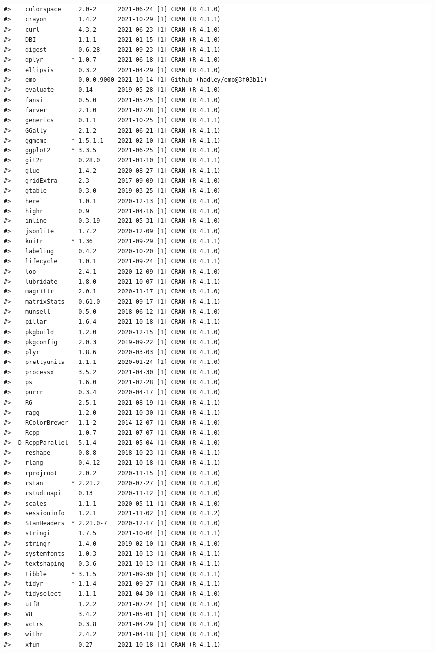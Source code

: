     #>    colorspace     2.0-2      2021-06-24 [1] CRAN (R 4.1.0)
    #>    crayon         1.4.2      2021-10-29 [1] CRAN (R 4.1.1)
    #>    curl           4.3.2      2021-06-23 [1] CRAN (R 4.1.0)
    #>    DBI            1.1.1      2021-01-15 [1] CRAN (R 4.1.0)
    #>    digest         0.6.28     2021-09-23 [1] CRAN (R 4.1.1)
    #>    dplyr        * 1.0.7      2021-06-18 [1] CRAN (R 4.1.0)
    #>    ellipsis       0.3.2      2021-04-29 [1] CRAN (R 4.1.0)
    #>    emo            0.0.0.9000 2021-10-14 [1] Github (hadley/emo@3f03b11)
    #>    evaluate       0.14       2019-05-28 [1] CRAN (R 4.1.0)
    #>    fansi          0.5.0      2021-05-25 [1] CRAN (R 4.1.0)
    #>    farver         2.1.0      2021-02-28 [1] CRAN (R 4.1.0)
    #>    generics       0.1.1      2021-10-25 [1] CRAN (R 4.1.1)
    #>    GGally         2.1.2      2021-06-21 [1] CRAN (R 4.1.1)
    #>    ggmcmc       * 1.5.1.1    2021-02-10 [1] CRAN (R 4.1.1)
    #>    ggplot2      * 3.3.5      2021-06-25 [1] CRAN (R 4.1.0)
    #>    git2r          0.28.0     2021-01-10 [1] CRAN (R 4.1.1)
    #>    glue           1.4.2      2020-08-27 [1] CRAN (R 4.1.1)
    #>    gridExtra      2.3        2017-09-09 [1] CRAN (R 4.1.0)
    #>    gtable         0.3.0      2019-03-25 [1] CRAN (R 4.1.0)
    #>    here           1.0.1      2020-12-13 [1] CRAN (R 4.1.0)
    #>    highr          0.9        2021-04-16 [1] CRAN (R 4.1.0)
    #>    inline         0.3.19     2021-05-31 [1] CRAN (R 4.1.0)
    #>    jsonlite       1.7.2      2020-12-09 [1] CRAN (R 4.1.0)
    #>    knitr        * 1.36       2021-09-29 [1] CRAN (R 4.1.1)
    #>    labeling       0.4.2      2020-10-20 [1] CRAN (R 4.1.0)
    #>    lifecycle      1.0.1      2021-09-24 [1] CRAN (R 4.1.1)
    #>    loo            2.4.1      2020-12-09 [1] CRAN (R 4.1.0)
    #>    lubridate      1.8.0      2021-10-07 [1] CRAN (R 4.1.1)
    #>    magrittr       2.0.1      2020-11-17 [1] CRAN (R 4.1.0)
    #>    matrixStats    0.61.0     2021-09-17 [1] CRAN (R 4.1.1)
    #>    munsell        0.5.0      2018-06-12 [1] CRAN (R 4.1.0)
    #>    pillar         1.6.4      2021-10-18 [1] CRAN (R 4.1.1)
    #>    pkgbuild       1.2.0      2020-12-15 [1] CRAN (R 4.1.0)
    #>    pkgconfig      2.0.3      2019-09-22 [1] CRAN (R 4.1.0)
    #>    plyr           1.8.6      2020-03-03 [1] CRAN (R 4.1.0)
    #>    prettyunits    1.1.1      2020-01-24 [1] CRAN (R 4.1.0)
    #>    processx       3.5.2      2021-04-30 [1] CRAN (R 4.1.0)
    #>    ps             1.6.0      2021-02-28 [1] CRAN (R 4.1.0)
    #>    purrr          0.3.4      2020-04-17 [1] CRAN (R 4.1.0)
    #>    R6             2.5.1      2021-08-19 [1] CRAN (R 4.1.1)
    #>    ragg           1.2.0      2021-10-30 [1] CRAN (R 4.1.1)
    #>    RColorBrewer   1.1-2      2014-12-07 [1] CRAN (R 4.1.0)
    #>    Rcpp           1.0.7      2021-07-07 [1] CRAN (R 4.1.0)
    #>  D RcppParallel   5.1.4      2021-05-04 [1] CRAN (R 4.1.0)
    #>    reshape        0.8.8      2018-10-23 [1] CRAN (R 4.1.1)
    #>    rlang          0.4.12     2021-10-18 [1] CRAN (R 4.1.1)
    #>    rprojroot      2.0.2      2020-11-15 [1] CRAN (R 4.1.0)
    #>    rstan        * 2.21.2     2020-07-27 [1] CRAN (R 4.1.0)
    #>    rstudioapi     0.13       2020-11-12 [1] CRAN (R 4.1.0)
    #>    scales         1.1.1      2020-05-11 [1] CRAN (R 4.1.0)
    #>    sessioninfo    1.2.1      2021-11-02 [1] CRAN (R 4.1.2)
    #>    StanHeaders  * 2.21.0-7   2020-12-17 [1] CRAN (R 4.1.0)
    #>    stringi        1.7.5      2021-10-04 [1] CRAN (R 4.1.1)
    #>    stringr        1.4.0      2019-02-10 [1] CRAN (R 4.1.0)
    #>    systemfonts    1.0.3      2021-10-13 [1] CRAN (R 4.1.1)
    #>    textshaping    0.3.6      2021-10-13 [1] CRAN (R 4.1.1)
    #>    tibble       * 3.1.5      2021-09-30 [1] CRAN (R 4.1.1)
    #>    tidyr        * 1.1.4      2021-09-27 [1] CRAN (R 4.1.1)
    #>    tidyselect     1.1.1      2021-04-30 [1] CRAN (R 4.1.0)
    #>    utf8           1.2.2      2021-07-24 [1] CRAN (R 4.1.0)
    #>    V8             3.4.2      2021-05-01 [1] CRAN (R 4.1.1)
    #>    vctrs          0.3.8      2021-04-29 [1] CRAN (R 4.1.0)
    #>    withr          2.4.2      2021-04-18 [1] CRAN (R 4.1.0)
    #>    xfun           0.27       2021-10-18 [1] CRAN (R 4.1.1)

[bc-youtube]: https://www.youtube.com/watch?v=qQFF4tPgeWI
[bc-blog]: https://lingpipe-blog.com/2009/10/13/bayesian-counterpart-to-fisher-exact-test-on-contingency-tables/
[flow-charts]: https://www.google.com/search?q=which+statistical+test+to+use&tbm=isch
[dq]: https://scholar.google.com/scholar?hl=en&q=dextrality+quotient